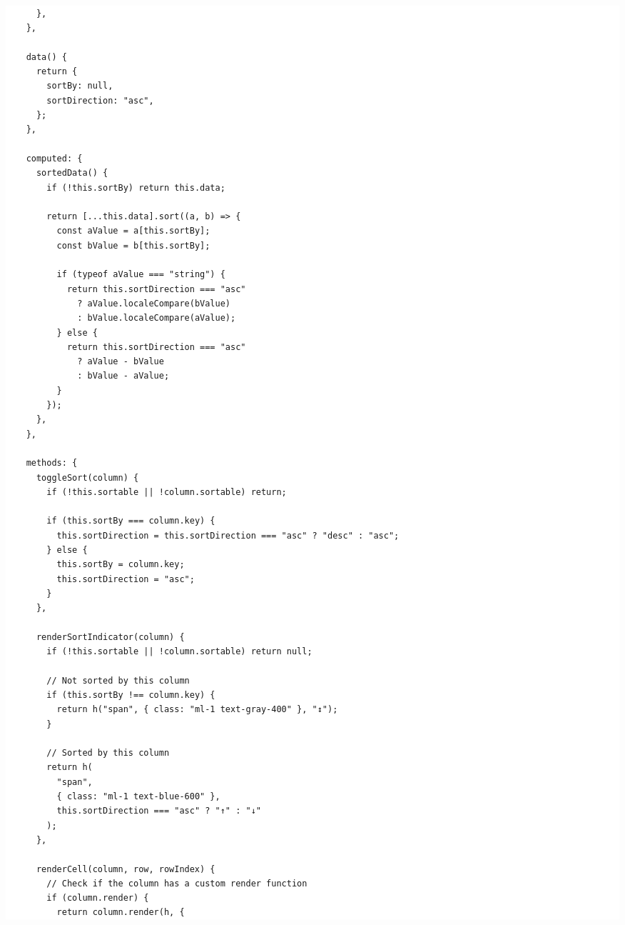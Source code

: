 ```html
      },
    },

    data() {
      return {
        sortBy: null,
        sortDirection: "asc",
      };
    },

    computed: {
      sortedData() {
        if (!this.sortBy) return this.data;

        return [...this.data].sort((a, b) => {
          const aValue = a[this.sortBy];
          const bValue = b[this.sortBy];

          if (typeof aValue === "string") {
            return this.sortDirection === "asc"
              ? aValue.localeCompare(bValue)
              : bValue.localeCompare(aValue);
          } else {
            return this.sortDirection === "asc"
              ? aValue - bValue
              : bValue - aValue;
          }
        });
      },
    },

    methods: {
      toggleSort(column) {
        if (!this.sortable || !column.sortable) return;

        if (this.sortBy === column.key) {
          this.sortDirection = this.sortDirection === "asc" ? "desc" : "asc";
        } else {
          this.sortBy = column.key;
          this.sortDirection = "asc";
        }
      },

      renderSortIndicator(column) {
        if (!this.sortable || !column.sortable) return null;

        // Not sorted by this column
        if (this.sortBy !== column.key) {
          return h("span", { class: "ml-1 text-gray-400" }, "↕");
        }

        // Sorted by this column
        return h(
          "span",
          { class: "ml-1 text-blue-600" },
          this.sortDirection === "asc" ? "↑" : "↓"
        );
      },

      renderCell(column, row, rowIndex) {
        // Check if the column has a custom render function
        if (column.render) {
          return column.render(h, {
```
